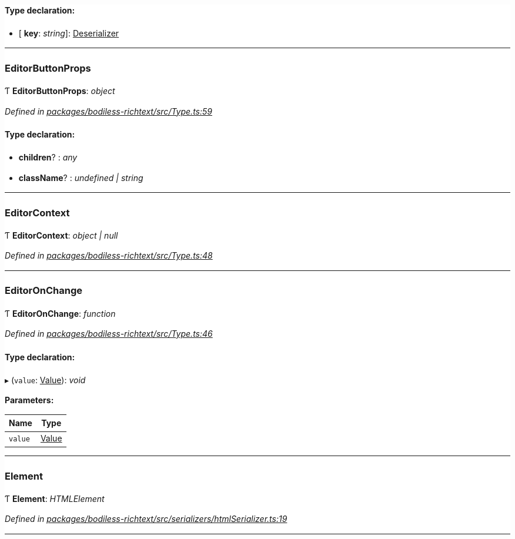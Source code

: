 #### Type declaration:

* \[ **key**: *string*\]: [Deserializer](globals.md#deserializer)

___

###  EditorButtonProps

Ƭ **EditorButtonProps**: *object*

*Defined in [packages/bodiless-richtext/src/Type.ts:59](https://github.com/Guilherme-Almeida-Zeni/Bodiless-JS/blob/c57f63f7/packages/bodiless-richtext/src/Type.ts#L59)*

#### Type declaration:

* **children**? : *any*

* **className**? : *undefined | string*

___

###  EditorContext

Ƭ **EditorContext**: *object | null*

*Defined in [packages/bodiless-richtext/src/Type.ts:48](https://github.com/Guilherme-Almeida-Zeni/Bodiless-JS/blob/c57f63f7/packages/bodiless-richtext/src/Type.ts#L48)*

___

###  EditorOnChange

Ƭ **EditorOnChange**: *function*

*Defined in [packages/bodiless-richtext/src/Type.ts:46](https://github.com/Guilherme-Almeida-Zeni/Bodiless-JS/blob/c57f63f7/packages/bodiless-richtext/src/Type.ts#L46)*

#### Type declaration:

▸ (`value`: [Value](globals.md#value)): *void*

**Parameters:**

Name | Type |
------ | ------ |
`value` | [Value](globals.md#value) |

___

###  Element

Ƭ **Element**: *HTMLElement*

*Defined in [packages/bodiless-richtext/src/serializers/htmlSerializer.ts:19](https://github.com/Guilherme-Almeida-Zeni/Bodiless-JS/blob/c57f63f7/packages/bodiless-richtext/src/serializers/htmlSerializer.ts#L19)*

___
